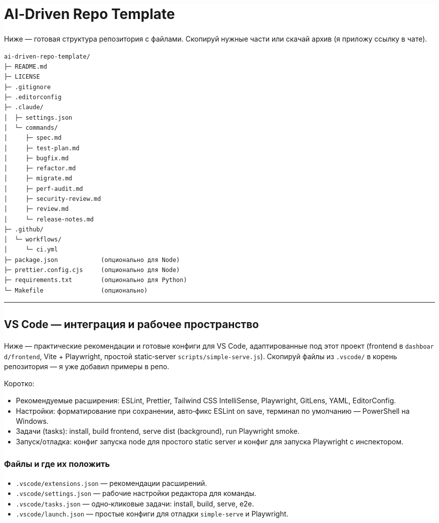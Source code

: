 # AI‑Driven Repo Template

Ниже — готовая структура репозитория с файлами. Скопируй нужные части или скачай архив (я приложу ссылку в чате).

```
ai-driven-repo-template/
├─ README.md
├─ LICENSE
├─ .gitignore
├─ .editorconfig
├─ .claude/
│  ├─ settings.json
│  └─ commands/
│     ├─ spec.md
│     ├─ test-plan.md
│     ├─ bugfix.md
│     ├─ refactor.md
│     ├─ migrate.md
│     ├─ perf-audit.md
│     ├─ security-review.md
│     ├─ review.md
│     └─ release-notes.md
├─ .github/
│  └─ workflows/
│     └─ ci.yml
├─ package.json            (опционально для Node)
├─ prettier.config.cjs     (опционально для Node)
├─ requirements.txt        (опционально для Python)
└─ Makefile                (опционально)
```

---

## VS Code — интеграция и рабочее пространство

Ниже — практические рекомендации и готовые конфиги для VS Code, адаптированные под этот проект (frontend в `dashboard/frontend`, Vite + Playwright, простой static‑server `scripts/simple-serve.js`). Скопируй файлы из `.vscode/` в корень репозитория — я уже добавил примеры в репо.

Коротко:
- Рекомендуемые расширения: ESLint, Prettier, Tailwind CSS IntelliSense, Playwright, GitLens, YAML, EditorConfig.
- Настройки: форматирование при сохранении, авто‑фикс ESLint on save, терминал по умолчанию — PowerShell на Windows.
- Задачи (tasks): install, build frontend, serve dist (background), run Playwright smoke.
- Запуск/отладка: конфиг запуска node для простого static server и конфиг для запуска Playwright с инспектором.

### Файлы и где их положить
- `.vscode/extensions.json` — рекомендации расширений.
- `.vscode/settings.json` — рабочие настройки редактора для команды.
- `.vscode/tasks.json` — одно‑кликовые задачи: install, build, serve, e2e.
- `.vscode/launch.json` — простые конфиги для отладки `simple-serve` и Playwright.
